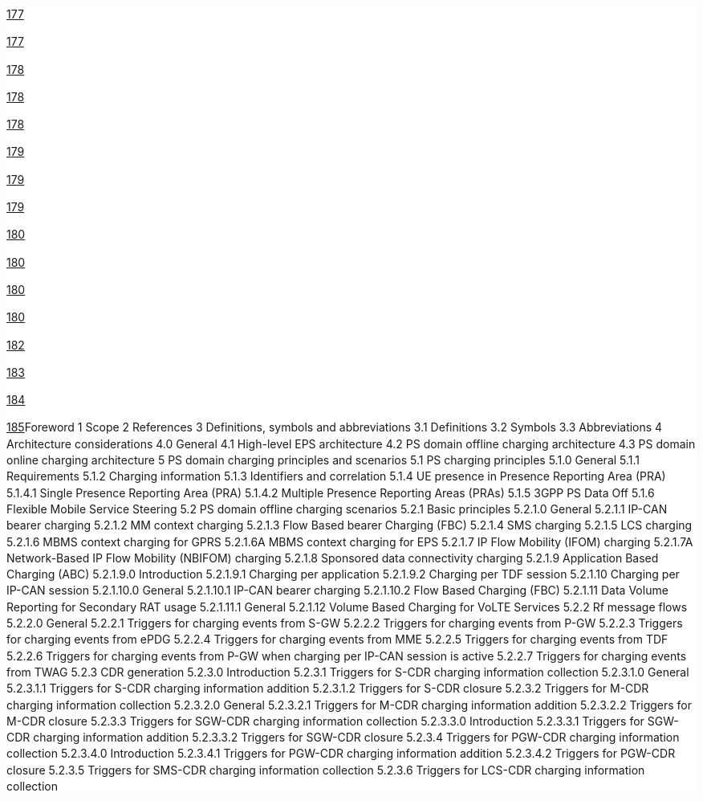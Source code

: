 [177](#d.4.3-ps-charging-specific-parameters)

[177](#d.4.3.1-definition-of-ps-charging-information)

[178](#d.4.3.2-detailed-message-format-for-offline-charging)

[178](#d.4.3.3-detailed-message-format-for-online-charging)

[178](#d.4.4-bindings-for-offline-charging)

[179](#d.5-charging-characteristics)

[179](#annex-e-informative-inter-plmn-dedicated-profile)

[179](#e.1-general)

[180](#e.2-principles)

[180](#e.3-message-content)

[180](#e.3.1-general)

[180](#e.3.2-debit-reserve-units-messages)

[182](#e.3.3-re-authorization-triggers)

[183](#e.3.4-service-information-used-for-ps-charging)

[184](#e.4-fixed-broadband-access)

[185](#annex-f-informative-change-history)Foreword 1 Scope 2 References
3 Definitions, symbols and abbreviations 3.1 Definitions 3.2 Symbols 3.3
Abbreviations 4 Architecture considerations 4.0 General 4.1 High-level
EPS architecture 4.2 PS domain offline charging architecture 4.3 PS
domain online charging architecture 5 PS domain charging principles and
scenarios 5.1 PS charging principles 5.1.0 General 5.1.1 Requirements
5.1.2 Charging information 5.1.3 Identifiers and correlation 5.1.4 UE
presence in Presence Reporting Area (PRA) 5.1.4.1 Single Presence
Reporting Area (PRA) 5.1.4.2 Multiple Presence Reporting Areas (PRAs)
5.1.5 3GPP PS Data Off 5.1.6 Flexible Mobile Service Steering 5.2 PS
domain offline charging scenarios 5.2.1 Basic principles 5.2.1.0 General
5.2.1.1 IP-CAN bearer charging 5.2.1.2 MM context charging 5.2.1.3 Flow
Based bearer Charging (FBC) 5.2.1.4 SMS charging 5.2.1.5 LCS charging
5.2.1.6 MBMS context charging for GPRS 5.2.1.6A MBMS context charging
for EPS 5.2.1.7 IP Flow Mobility (IFOM) charging 5.2.1.7A Network-Based
IP Flow Mobility (NBIFOM) charging 5.2.1.8 Sponsored data connectivity
charging 5.2.1.9 Application Based Charging (ABC) 5.2.1.9.0 Introduction
5.2.1.9.1 Charging per application 5.2.1.9.2 Charging per TDF session
5.2.1.10 Charging per IP-CAN session 5.2.1.10.0 General 5.2.1.10.1
IP-CAN bearer charging 5.2.1.10.2 Flow Based Charging (FBC) 5.2.1.11
Data Volume Reporting for Secondary RAT usage 5.2.1.11.1 General
5.2.1.12 Volume Based Charging for VoLTE Services 5.2.2 Rf message flows
5.2.2.0 General 5.2.2.1 Triggers for charging events from S-GW 5.2.2.2
Triggers for charging events from P-GW 5.2.2.3 Triggers for charging
events from ePDG 5.2.2.4 Triggers for charging events from MME 5.2.2.5
Triggers for charging events from TDF 5.2.2.6 Triggers for charging
events from P-GW when charging per IP-CAN session is active 5.2.2.7
Triggers for charging events from TWAG 5.2.3 CDR generation 5.2.3.0
Introduction 5.2.3.1 Triggers for S-CDR charging information collection
5.2.3.1.0 General 5.2.3.1.1 Triggers for S-CDR charging information
addition 5.2.3.1.2 Triggers for S-CDR closure 5.2.3.2 Triggers for M-CDR
charging information collection 5.2.3.2.0 General 5.2.3.2.1 Triggers for
M-CDR charging information addition 5.2.3.2.2 Triggers for M-CDR closure
5.2.3.3 Triggers for SGW-CDR charging information collection 5.2.3.3.0
Introduction 5.2.3.3.1 Triggers for SGW-CDR charging information
addition 5.2.3.3.2 Triggers for SGW-CDR closure 5.2.3.4 Triggers for
PGW-CDR charging information collection 5.2.3.4.0 Introduction 5.2.3.4.1
Triggers for PGW-CDR charging information addition 5.2.3.4.2 Triggers
for PGW-CDR closure 5.2.3.5 Triggers for SMS-CDR charging information
collection 5.2.3.6 Triggers for LCS-CDR charging information collection